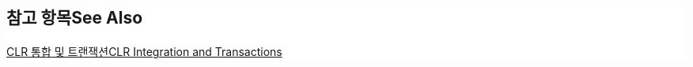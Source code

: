 ## <a name="see-also"></a><span data-ttu-id="30bb3-134">참고 항목</span><span class="sxs-lookup"><span data-stu-id="30bb3-134">See Also</span></span>  
 [<span data-ttu-id="30bb3-135">CLR 통합 및 트랜잭션</span><span class="sxs-lookup"><span data-stu-id="30bb3-135">CLR Integration and Transactions</span></span>](../native-client-ole-db-transactions/transactions.md)  
  
  
